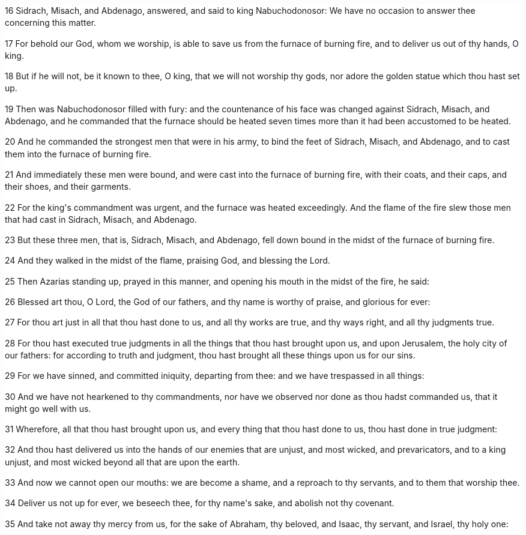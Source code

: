 16 Sidrach, Misach, and Abdenago, answered, and said to king Nabuchodonosor: We have no occasion to answer thee concerning this matter.

17 For behold our God, whom we worship, is able to save us from the furnace of burning fire, and to deliver us out of thy hands, O king.

18 But if he will not, be it known to thee, O king, that we will not worship thy gods, nor adore the golden statue which thou hast set up.

19 Then was Nabuchodonosor filled with fury: and the countenance of his face was changed against Sidrach, Misach, and Abdenago, and he commanded that the furnace should be heated seven times more than it had been accustomed to be heated.

20 And he commanded the strongest men that were in his army, to bind the feet of Sidrach, Misach, and Abdenago, and to cast them into the furnace of burning fire.

21 And immediately these men were bound, and were cast into the furnace of burning fire, with their coats, and their caps, and their shoes, and their garments.

22 For the king's commandment was urgent, and the furnace was heated exceedingly. And the flame of the fire slew those men that had cast in Sidrach, Misach, and Abdenago.

23 But these three men, that is, Sidrach, Misach, and Abdenago, fell down bound in the midst of the furnace of burning fire.

24 And they walked in the midst of the flame, praising God, and blessing the Lord.

25 Then Azarias standing up, prayed in this manner, and opening his mouth in the midst of the fire, he said:

26 Blessed art thou, O Lord, the God of our fathers, and thy name is worthy of praise, and glorious for ever:

27 For thou art just in all that thou hast done to us, and all thy works are true, and thy ways right, and all thy judgments true.

28 For thou hast executed true judgments in all the things that thou hast brought upon us, and upon Jerusalem, the holy city of our fathers: for according to truth and judgment, thou hast brought all these things upon us for our sins.

29 For we have sinned, and committed iniquity, departing from thee: and we have trespassed in all things:

30 And we have not hearkened to thy commandments, nor have we observed nor done as thou hadst commanded us, that it might go well with us.

31 Wherefore, all that thou hast brought upon us, and every thing that thou hast done to us, thou hast done in true judgment:

32 And thou hast delivered us into the hands of our enemies that are unjust, and most wicked, and prevaricators, and to a king unjust, and most wicked beyond all that are upon the earth.

33 And now we cannot open our mouths: we are become a shame, and a reproach to thy servants, and to them that worship thee.

34 Deliver us not up for ever, we beseech thee, for thy name's sake, and abolish not thy covenant.

35 And take not away thy mercy from us, for the sake of Abraham, thy beloved, and Isaac, thy servant, and Israel, thy holy one:
